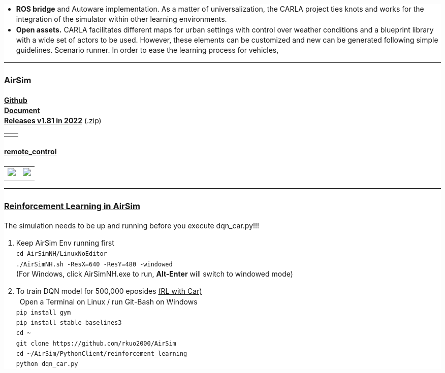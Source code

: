 * **ROS bridge** and Autoware implementation. As a matter of universalization, the CARLA project ties knots and works for the integration of the simulator within other learning environments.
* **Open assets.** CARLA facilitates different maps for urban settings with control over weather conditions and a blueprint library with a wide set of actors to be used. However, these elements can be customized and new can be generated following simple guidelines.
Scenario runner. In order to ease the learning process for vehicles,

---
### AirSim
**[Github](https://github.com/microsoft/AirSim)**<br> 
**[Document](https://microsoft.github.io/AirSim/)**<br>
**[Releases v1.81 in 2022](https://github.com/Microsoft/AirSim/releases)** (.zip)<br>

<table>
  <tr>
  <td><iframe width="456" height="260" src="https://www.youtube.com/embed/G5ersvlGZMw" title="YouTube video player" frameborder="0" allow="accelerometer; autoplay; clipboard-write; encrypted-media; gyroscope; picture-in-picture" allowfullscreen></iframe></td>
  <td><iframe width="456" height="260" src="https://www.youtube.com/embed/GtrQzdlFMFs" title="YouTube video player" frameborder="0" allow="accelerometer; autoplay; clipboard-write; encrypted-media; gyroscope; picture-in-picture" allowfullscreen></iframe></td>
  </tr>
</table>

#### [remote_control](https://microsoft.github.io/AirSim/remote_control/)

<table>
  <tr>
  <td><img src="https://microsoft.github.io/AirSim/images/AirSimDroneManual.gif"></td>
  <td><img src="https://microsoft.github.io/AirSim/images/AirSimCarManual.gif"></td> 
  </tr>
</table>

---
### [Reinforcement Learning in AirSim](https://microsoft.github.io/AirSim/reinforcement_learning/)
The simulation needs to be up and running before you execute dqn_car.py!!!

1. Keep AirSim Env running first<br>
`cd AirSimNH/LinuxNoEditor` <br>
`./AirSimNH.sh -ResX=640 -ResY=480 -windowed`<br>
(For Windows, click AirSimNH.exe to run, **Alt-Enter** will switch to windowed mode)

2. To train DQN model for 500,000 eposides [(RL with Car)](https://github.com/Microsoft/AirSim/tree/master/PythonClient/reinforcement_learning)<br>
&ensp;Open a Terminal on Linux / run Git-Bash on Windows<br>
`pip install gym`<br>
`pip install stable-baselines3`<br>
`cd ~`<br>
`git clone https://github.com/rkuo2000/AirSim` <br>
`cd ~/AirSim/PythonClient/reinforcement_learning` <br>
`python dqn_car.py` <br>
